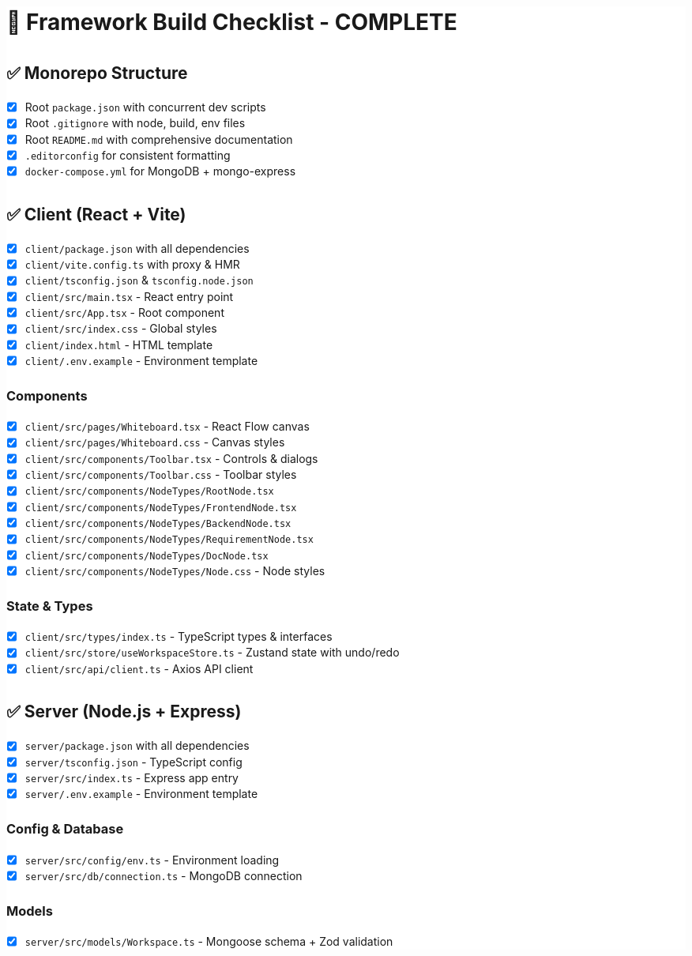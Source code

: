 # 🎉 Framework Build Checklist - COMPLETE

## ✅ Monorepo Structure
- [x] Root `package.json` with concurrent dev scripts
- [x] Root `.gitignore` with node, build, env files
- [x] Root `README.md` with comprehensive documentation
- [x] `.editorconfig` for consistent formatting
- [x] `docker-compose.yml` for MongoDB + mongo-express

## ✅ Client (React + Vite)
- [x] `client/package.json` with all dependencies
- [x] `client/vite.config.ts` with proxy & HMR
- [x] `client/tsconfig.json` & `tsconfig.node.json`
- [x] `client/src/main.tsx` - React entry point
- [x] `client/src/App.tsx` - Root component
- [x] `client/src/index.css` - Global styles
- [x] `client/index.html` - HTML template
- [x] `client/.env.example` - Environment template

### Components
- [x] `client/src/pages/Whiteboard.tsx` - React Flow canvas
- [x] `client/src/pages/Whiteboard.css` - Canvas styles
- [x] `client/src/components/Toolbar.tsx` - Controls & dialogs
- [x] `client/src/components/Toolbar.css` - Toolbar styles
- [x] `client/src/components/NodeTypes/RootNode.tsx`
- [x] `client/src/components/NodeTypes/FrontendNode.tsx`
- [x] `client/src/components/NodeTypes/BackendNode.tsx`
- [x] `client/src/components/NodeTypes/RequirementNode.tsx`
- [x] `client/src/components/NodeTypes/DocNode.tsx`
- [x] `client/src/components/NodeTypes/Node.css` - Node styles

### State & Types
- [x] `client/src/types/index.ts` - TypeScript types & interfaces
- [x] `client/src/store/useWorkspaceStore.ts` - Zustand state with undo/redo
- [x] `client/src/api/client.ts` - Axios API client

## ✅ Server (Node.js + Express)
- [x] `server/package.json` with all dependencies
- [x] `server/tsconfig.json` - TypeScript config
- [x] `server/src/index.ts` - Express app entry
- [x] `server/.env.example` - Environment template

### Config & Database
- [x] `server/src/config/env.ts` - Environment loading
- [x] `server/src/db/connection.ts` - MongoDB connection

### Models
- [x] `server/src/models/Workspace.ts` - Mongoose schema + Zod validation
